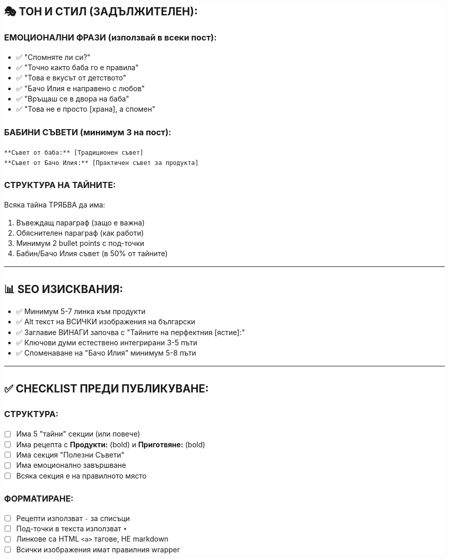 
## 🎭 ТОН И СТИЛ (ЗАДЪЛЖИТЕЛЕН):

### ЕМОЦИОНАЛНИ ФРАЗИ (използвай в всеки пост):
- ✅ "Спомняте ли си?"
- ✅ "Точно както баба го е правила"
- ✅ "Това е вкусът от детството"
- ✅ "Бачо Илия е направено с любов"
- ✅ "Връщаш се в двора на баба"
- ✅ "Това не е просто [храна], а спомен"

### БАБИНИ СЪВЕТИ (минимум 3 на пост):
```
**Съвет от баба:** [Традиционен съвет]
**Съвет от Бачо Илия:** [Практичен съвет за продукта]
```

### СТРУКТУРА НА ТАЙНИТЕ:
Всяка тайна ТРЯБВА да има:
1. Въвеждащ параграф (защо е важна)
2. Обяснителен параграф (как работи)
3. Минимум 2 bullet points с под-точки
4. Бабин/Бачо Илия съвет (в 50% от тайните)

---

## 📊 SEO ИЗИСКВАНИЯ:

- ✅ Минимум 5-7 линка към продукти
- ✅ Alt текст на ВСИЧКИ изображения на български
- ✅ Заглавие ВИНАГИ започва с "Тайните на перфектния [ястие]:"
- ✅ Ключови думи естествено интегрирани 3-5 пъти
- ✅ Споменаване на "Бачо Илия" минимум 5-8 пъти

---

## ✅ CHECKLIST ПРЕДИ ПУБЛИКУВАНЕ:

### СТРУКТУРА:
- [ ] Има 5 "тайни" секции (или повече)
- [ ] Има рецепта с **Продукти:** (bold) и **Приготвяне:** (bold)
- [ ] Има секция "Полезни Съвети"
- [ ] Има емоционално завършване
- [ ] Всяка секция е на правилното място

### ФОРМАТИРАНЕ:
- [ ] Рецепти използват `-` за списъци
- [ ] Под-точки в текста използват `•`
- [ ] Линкове са HTML `<a>` тагове, НЕ markdown
- [ ] Всички изображения имат правилния wrapper
